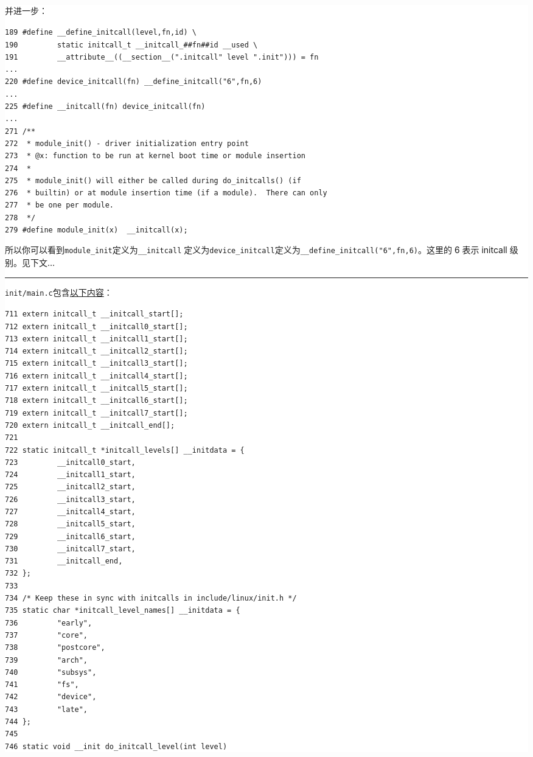 并进一步：

```
189 #define __define_initcall(level,fn,id) \
190         static initcall_t __initcall_##fn##id __used \
191         __attribute__((__section__(".initcall" level ".init"))) = fn
...
220 #define device_initcall(fn) __define_initcall("6",fn,6)
...
225 #define __initcall(fn) device_initcall(fn)
...
271 /**
272  * module_init() - driver initialization entry point
273  * @x: function to be run at kernel boot time or module insertion
274  * 
275  * module_init() will either be called during do_initcalls() (if
276  * builtin) or at module insertion time (if a module).  There can only
277  * be one per module.
278  */
279 #define module_init(x)  __initcall(x); 
```

所以你可以看到`module_init`定义为`__initcall` 定义为`device_initcall`定义为`__define_initcall("6",fn,6)`。这里的 6 表示 initcall 级别。见下文...

* * *

`init/main.c`包含[以下内容](http://lxr.free-electrons.com/source/init/main.c)：

```
711 extern initcall_t __initcall_start[];
712 extern initcall_t __initcall0_start[];
713 extern initcall_t __initcall1_start[];
714 extern initcall_t __initcall2_start[];
715 extern initcall_t __initcall3_start[];
716 extern initcall_t __initcall4_start[];
717 extern initcall_t __initcall5_start[];
718 extern initcall_t __initcall6_start[];
719 extern initcall_t __initcall7_start[];
720 extern initcall_t __initcall_end[];
721
722 static initcall_t *initcall_levels[] __initdata = {
723         __initcall0_start,
724         __initcall1_start,
725         __initcall2_start,
726         __initcall3_start,
727         __initcall4_start,
728         __initcall5_start,
729         __initcall6_start,
730         __initcall7_start,
731         __initcall_end,
732 };
733 
734 /* Keep these in sync with initcalls in include/linux/init.h */
735 static char *initcall_level_names[] __initdata = {
736         "early",
737         "core",
738         "postcore",
739         "arch",
740         "subsys",
741         "fs",
742         "device",
743         "late",
744 };
745 
746 static void __init do_initcall_level(int level)
```